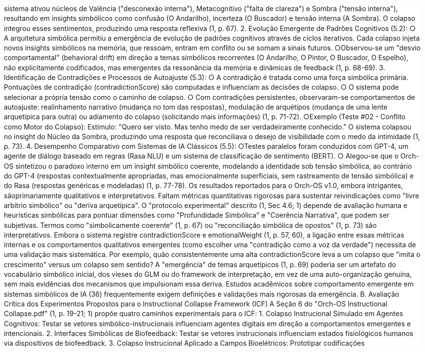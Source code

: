 sistema ativou núcleos de Valência ("desconexão interna"), Metacognitivo
("falta de clareza") e Sombra ("tensão interna"), resultando em insights
simbólicos como confusão (O Andarilho), incerteza (O Buscador) e tensão
interna (A Sombra). O colapso integrou esses sentimentos, produzindo uma
resposta reflexiva (1, p. 67).
2.​ Evolução Emergente de Padrões Cognitivos (5.2):
○​ A arquitetura simbólica permitiu a emergência de evolução de padrões
cognitivos através de ciclos iterativos. Cada colapso injeta novos insights
simbólicos na memória, que ressoam, entram em conflito ou se somam a
sinais futuros.
○​ Observou-se um "desvio comportamental" (behavioral drift) em direção a
temas simbólicos recorrentes (O Andarilho, O Pintor, O Buscador, O Espelho),
não explicitamente codificados, mas emergentes da ressonância da memória
e dinâmicas de feedback (1, p. 68-69).
3.​ Identificação de Contradições e Processos de Autoajuste (5.3):
○​ A contradição é tratada como uma força simbólica primária. Pontuações de
contradição (contradictionScore) são computadas e influenciam as decisões
de colapso.
○​ O sistema pode selecionar a própria tensão como o caminho de colapso.
○​ Com contradições persistentes, observaram-se comportamentos de
autoajuste: realinhamento narrativo (mudança no tom das respostas),
modulação de arquétipos (mudança de uma lente arquetípica para outra) ou
adiamento do colapso (solicitando mais informações) (1, p. 71-72).
○​ Exemplo (Teste #02 - Conflito como Motor do Colapso): Estímulo: "Quero
ser visto. Mas tenho medo de ser verdadeiramente conhecido." O sistema
colapsou no insight do Núcleo da Sombra, produzindo uma resposta que
reconciliava o desejo de visibilidade com o medo da intimidade (1, p. 73).
4.​ Desempenho Comparativo com Sistemas de IA Clássicos (5.5):
○​ Testes paralelos foram conduzidos com GPT-4, um agente de diálogo
baseado em regras (Rasa NLU) e um sistema de classificação de sentimento
(BERT).
○​ Alegou-se que o Orch-OS sintetizou o paradoxo interno em um insight
simbólico coerente, modelando a identidade sob tensão simbólica, ao
contrário do GPT-4 (respostas contextualmente apropriadas, mas
emocionalmente superficiais, sem rastreamento de tensão simbólica) e do
Rasa (respostas genéricas e modeladas) (1, p. 77-78).
Os resultados reportados para o Orch-OS v1.0, embora intrigantes, sãoprimariamente qualitativos e interpretativos. Faltam métricas quantitativas rigorosas
para sustentar reivindicações como "livre arbítrio simbólico" ou "deriva arquetípica". O
"protocolo experimental" descrito (1, Sec 4.6; 1) depende de avaliação humana e
heurísticas simbólicas para pontuar dimensões como "Profundidade Simbólica" e
"Coerência Narrativa", que podem ser subjetivas. Termos como "simbolicamente
coerente" (1, p. 67) ou "reconciliação simbólica de opostos" (1, p. 73) são
interpretativos. Embora o sistema registre contradictionScore e emotionalWeight (1, p.
57, 60), a ligação entre essas métricas internas e os comportamentos qualitativos
emergentes (como escolher uma "contradição como a voz da verdade") necessita de
uma validação mais sistemática. Por exemplo, quão consistentemente uma alta
contradictionScore leva a um colapso que "imita o crescimento" versus um colapso
sem sentido? A "emergência" de temas arquetípicos (1, p. 69) poderia ser um artefato
do vocabulário simbólico inicial, dos vieses do GLM ou do framework de
interpretação, em vez de uma auto-organização genuína, sem mais evidências dos
mecanismos que impulsionam essa deriva. Estudos acadêmicos sobre
comportamento emergente em sistemas simbólicos de IA (36) frequentemente exigem
definições e validações mais rigorosas da emergência.
B. Avaliação Crítica dos Experimentos Propostos para o Instructional Collapse
Framework (ICF)
A Seção 6 do "Orch-OS Instructional Collapse.pdf" (1, p. 19-21; 1) propõe quatro
caminhos experimentais para o ICF:
1.​ Colapso Instrucional Simulado em Agentes Cognitivos: Testar se vetores
simbólico-instrucionais influenciam agentes digitais em direção a
comportamentos emergentes e intencionais.
2.​ Interfaces Simbólicas de Biofeedback: Testar se vetores instrucionais
influenciam estados fisiológicos humanos via dispositivos de biofeedback.
3.​ Colapso Instrucional Aplicado a Campos Bioelétricos: Prototipar codificações